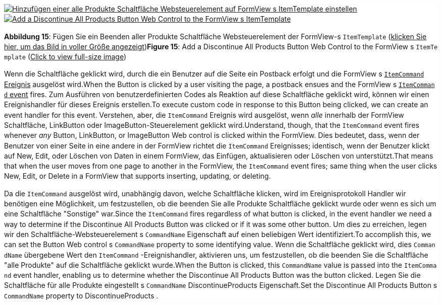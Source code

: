 
<span data-ttu-id="319e4-211">[![Hinzufügen einer alle Produkte Schaltfläche Websteuerelement auf FormView s ItemTemplate einstellen](adding-and-responding-to-buttons-to-a-gridview-vb/_static/image40.png)](adding-and-responding-to-buttons-to-a-gridview-vb/_static/image39.png)</span><span class="sxs-lookup"><span data-stu-id="319e4-211">[![Add a Discontinue All Products Button Web Control to the FormView s ItemTemplate](adding-and-responding-to-buttons-to-a-gridview-vb/_static/image40.png)](adding-and-responding-to-buttons-to-a-gridview-vb/_static/image39.png)</span></span>

<span data-ttu-id="319e4-212">**Abbildung 15**: Fügen Sie ein Beenden aller Produkte Schaltfläche Websteuerelement der FormView-s `ItemTemplate` ([klicken Sie hier, um das Bild in voller Größe angezeigt](adding-and-responding-to-buttons-to-a-gridview-vb/_static/image41.png))</span><span class="sxs-lookup"><span data-stu-id="319e4-212">**Figure 15**: Add a Discontinue All Products Button Web Control to the FormView s `ItemTemplate` ([Click to view full-size image](adding-and-responding-to-buttons-to-a-gridview-vb/_static/image41.png))</span></span>


<span data-ttu-id="319e4-213">Wenn die Schaltfläche geklickt wird, durch die ein Benutzer auf die Seite ein Postback erfolgt und die FormView s [ `ItemCommand` Ereignis](https://msdn.microsoft.com/library/system.web.ui.webcontrols.formview.itemcommand.aspx) ausgelöst wird.</span><span class="sxs-lookup"><span data-stu-id="319e4-213">When the Button is clicked by a user visiting the page, a postback ensues and the FormView s [`ItemCommand` event](https://msdn.microsoft.com/library/system.web.ui.webcontrols.formview.itemcommand.aspx) fires.</span></span> <span data-ttu-id="319e4-214">Zum Ausführen von benutzerdefinierten Codes als Reaktion auf diese Schaltfläche geklickt wird, können wir einen Ereignishandler für dieses Ereignis erstellen.</span><span class="sxs-lookup"><span data-stu-id="319e4-214">To execute custom code in response to this Button being clicked, we can create an event handler for this event.</span></span> <span data-ttu-id="319e4-215">Verstehen, aber, die `ItemCommand` Ereignis wird ausgelöst, wenn *alle* innerhalb der FormView Schaltfläche, LinkButton oder ImageButton-Steuerelement geklickt wird.</span><span class="sxs-lookup"><span data-stu-id="319e4-215">Understand, though, that the `ItemCommand` event fires whenever *any* Button, LinkButton, or ImageButton Web control is clicked within the FormView.</span></span> <span data-ttu-id="319e4-216">Dies bedeutet, dass, wenn der Benutzer von einer Seite in eine andere in der FormView richtet die `ItemCommand` Ereignisses; identisch, wenn der Benutzer klickt auf New, Edit, oder Löschen von Daten in einem FormView, das Einfügen, aktualisieren oder Löschen von unterstützt.</span><span class="sxs-lookup"><span data-stu-id="319e4-216">That means that when the user moves from one page to another in the FormView, the `ItemCommand` event fires; same thing when the user clicks New, Edit, or Delete in a FormView that supports inserting, updating, or deleting.</span></span>

<span data-ttu-id="319e4-217">Da die `ItemCommand` ausgelöst wird, unabhängig davon, welche Schaltfläche klicken, wird im Ereignisprotokoll Handler wir benötigen eine Möglichkeit, um festzustellen, ob die beenden Sie alle Produkte Schaltfläche geklickt wurde oder wenn es sich um eine Schaltfläche "Sonstige" war.</span><span class="sxs-lookup"><span data-stu-id="319e4-217">Since the `ItemCommand` fires regardless of what button is clicked, in the event handler we need a way to determine if the Discontinue All Products Button was clicked or if it was some other button.</span></span> <span data-ttu-id="319e4-218">Um dies zu erreichen, legen wir den Schaltfläche-Websteuerelement s `CommandName` Eigenschaft auf einen beliebigen Wert identifiziert.</span><span class="sxs-lookup"><span data-stu-id="319e4-218">To accomplish this, we can set the Button Web control s `CommandName` property to some identifying value.</span></span> <span data-ttu-id="319e4-219">Wenn die Schaltfläche geklickt wird, dies `CommandName` übergebene Wert den `ItemCommand` -Ereignishandler, aktivieren uns, um festzustellen, ob die beenden Sie die Schaltfläche "alle Produkte" auf die Schaltfläche geklickt wurde.</span><span class="sxs-lookup"><span data-stu-id="319e4-219">When the Button is clicked, this `CommandName` value is passed into the `ItemCommand` event handler, enabling us to determine whether the Discontinue All Products Button was the button clicked.</span></span> <span data-ttu-id="319e4-220">Legen Sie die Schaltfläche für alle Produkte eingestellt s `CommandName` DiscontinueProducts Eigenschaft.</span><span class="sxs-lookup"><span data-stu-id="319e4-220">Set the Discontinue All Products Button s `CommandName` property to DiscontinueProducts .</span></span>
